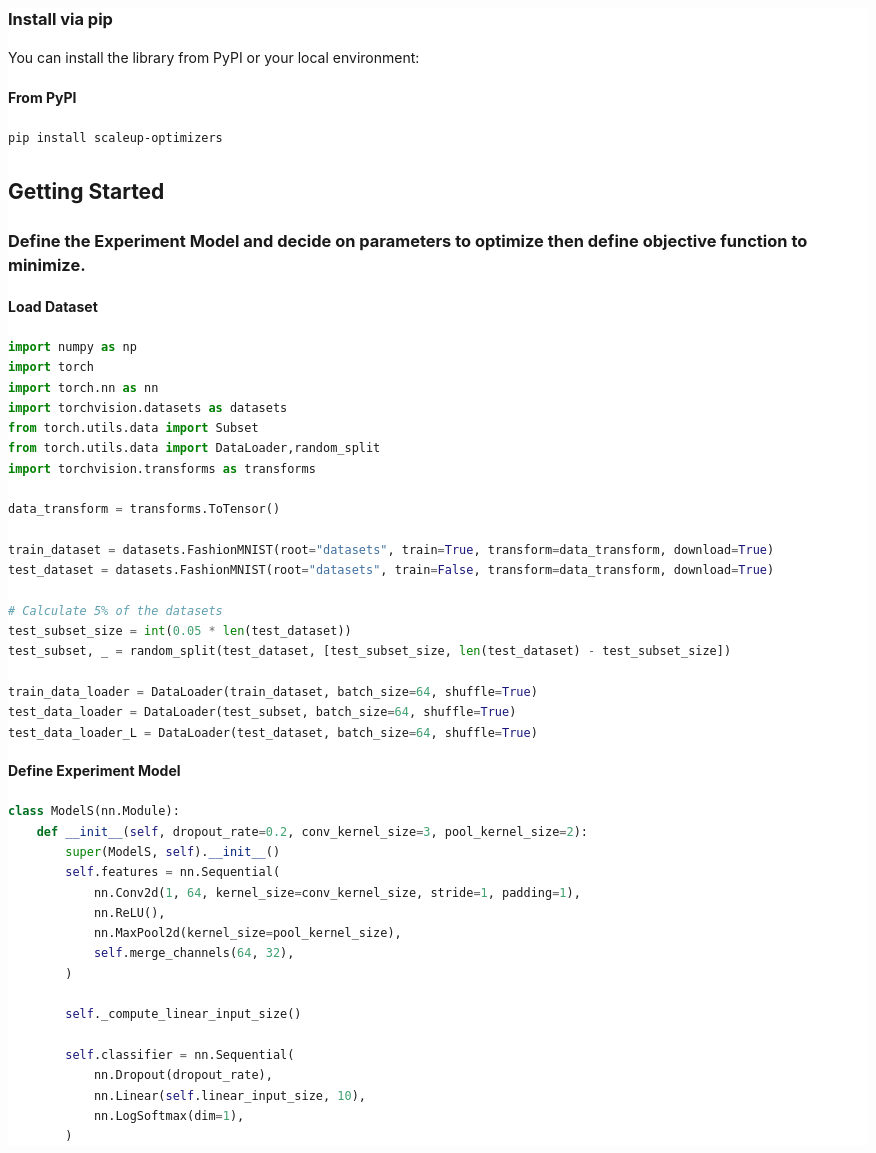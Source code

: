 ### Install via pip

You can install the library from PyPI or your local environment:

#### From PyPI

```bash
pip install scaleup-optimizers

```

## Getting Started

### Define the Experiment Model and decide on parameters to optimize then define objective function to minimize.

#### Load Dataset

```python
import numpy as np
import torch
import torch.nn as nn
import torchvision.datasets as datasets
from torch.utils.data import Subset
from torch.utils.data import DataLoader,random_split
import torchvision.transforms as transforms

data_transform = transforms.ToTensor()

train_dataset = datasets.FashionMNIST(root="datasets", train=True, transform=data_transform, download=True)
test_dataset = datasets.FashionMNIST(root="datasets", train=False, transform=data_transform, download=True)

# Calculate 5% of the datasets
test_subset_size = int(0.05 * len(test_dataset))
test_subset, _ = random_split(test_dataset, [test_subset_size, len(test_dataset) - test_subset_size])

train_data_loader = DataLoader(train_dataset, batch_size=64, shuffle=True)
test_data_loader = DataLoader(test_subset, batch_size=64, shuffle=True)
test_data_loader_L = DataLoader(test_dataset, batch_size=64, shuffle=True)
```

#### Define Experiment Model

```python
class ModelS(nn.Module):
    def __init__(self, dropout_rate=0.2, conv_kernel_size=3, pool_kernel_size=2):
        super(ModelS, self).__init__()
        self.features = nn.Sequential(
            nn.Conv2d(1, 64, kernel_size=conv_kernel_size, stride=1, padding=1),
            nn.ReLU(),
            nn.MaxPool2d(kernel_size=pool_kernel_size),
            self.merge_channels(64, 32),
        )

        self._compute_linear_input_size()

        self.classifier = nn.Sequential(
            nn.Dropout(dropout_rate),
            nn.Linear(self.linear_input_size, 10),
            nn.LogSoftmax(dim=1),
        )

```